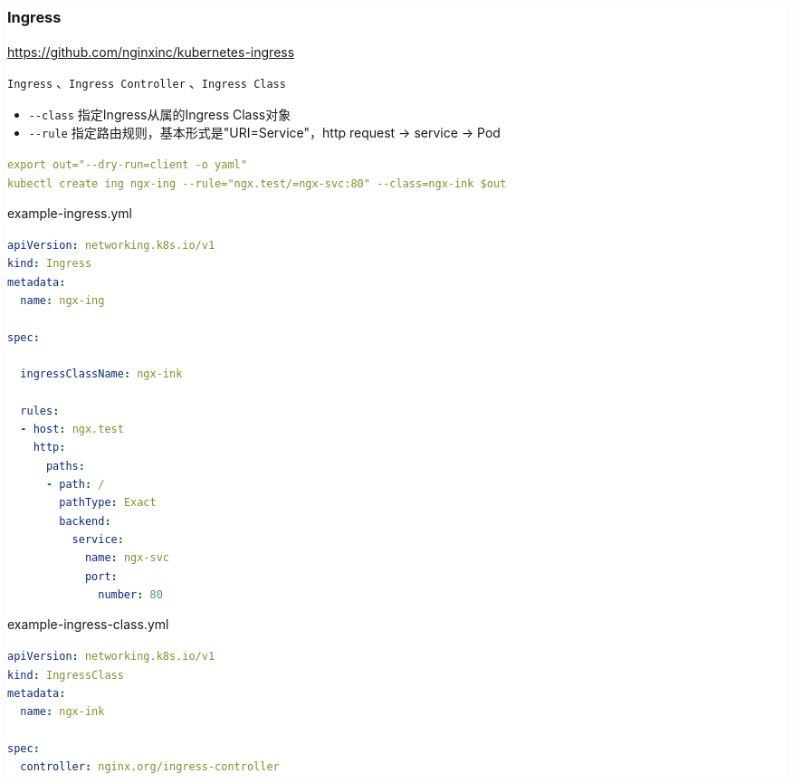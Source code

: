 



### Ingress

https://github.com/nginxinc/kubernetes-ingress

`Ingress` 、`Ingress Controller`  、`Ingress Class`

* `--class` 指定Ingress从属的Ingress Class对象
* `--rule` 指定路由规则，基本形式是"URI=Service"，http request -> service -> Pod



```yaml
export out="--dry-run=client -o yaml"
kubectl create ing ngx-ing --rule="ngx.test/=ngx-svc:80" --class=ngx-ink $out
```

example-ingress.yml

```yaml
apiVersion: networking.k8s.io/v1
kind: Ingress
metadata:
  name: ngx-ing
  
spec:

  ingressClassName: ngx-ink
  
  rules:
  - host: ngx.test
    http:
      paths:
      - path: /
        pathType: Exact
        backend:
          service:
            name: ngx-svc
            port:
              number: 80
```

example-ingress-class.yml

```yaml
apiVersion: networking.k8s.io/v1
kind: IngressClass
metadata:
  name: ngx-ink

spec:
  controller: nginx.org/ingress-controller
```


